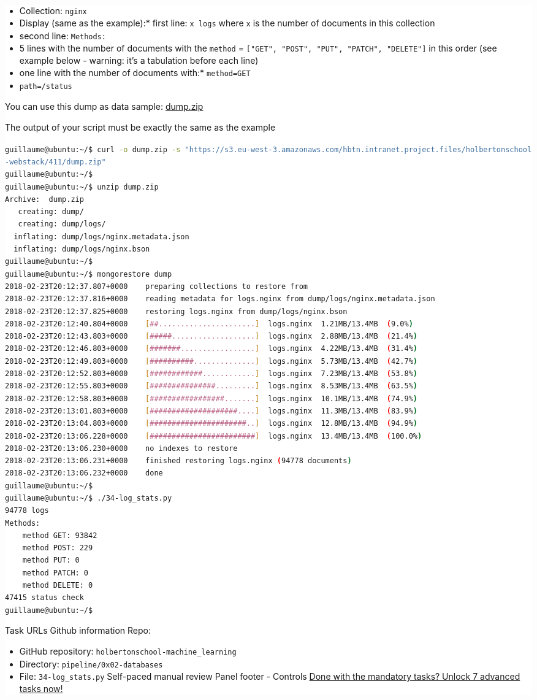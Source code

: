 * Collection:  ` nginx ` 
* Display (same as the example):* first line:  ` x logs `  where  ` x `  is the number of documents in this collection
* second line:  ` Methods: ` 
* 5 lines with the number of documents with the  ` method `  =  ` ["GET", "POST", "PUT", "PATCH", "DELETE"] `  in this order (see example below - warning: it’s a tabulation before each line) 
* one line with the number of documents with:*  ` method=GET ` 
*  ` path=/status ` 


You can use this dump as data sample:  [dump.zip](https://s3.eu-west-3.amazonaws.com/hbtn.intranet/uploads/misc/2020/6/645541f867bb79ae47b7a80922e9a48604a569b9.zip?X-Amz-Algorithm=AWS4-HMAC-SHA256&X-Amz-Credential=AKIA4MYA5JM5DUTZGMZG%2F20221206%2Feu-west-3%2Fs3%2Faws4_request&X-Amz-Date=20221206T013034Z&X-Amz-Expires=345600&X-Amz-SignedHeaders=host&X-Amz-Signature=0f3c01e0820ef163842460a91f9491cab85096ba95cb4547b9a6a16d2e9751f9) 

The output of your script  must be exactly the same as the example
```bash
guillaume@ubuntu:~/$ curl -o dump.zip -s "https://s3.eu-west-3.amazonaws.com/hbtn.intranet.project.files/holbertonschool-webstack/411/dump.zip"
guillaume@ubuntu:~/$ 
guillaume@ubuntu:~/$ unzip dump.zip
Archive:  dump.zip
   creating: dump/
   creating: dump/logs/
  inflating: dump/logs/nginx.metadata.json  
  inflating: dump/logs/nginx.bson    
guillaume@ubuntu:~/$ 
guillaume@ubuntu:~/$ mongorestore dump
2018-02-23T20:12:37.807+0000    preparing collections to restore from
2018-02-23T20:12:37.816+0000    reading metadata for logs.nginx from dump/logs/nginx.metadata.json
2018-02-23T20:12:37.825+0000    restoring logs.nginx from dump/logs/nginx.bson
2018-02-23T20:12:40.804+0000    [##......................]  logs.nginx  1.21MB/13.4MB  (9.0%)
2018-02-23T20:12:43.803+0000    [#####...................]  logs.nginx  2.88MB/13.4MB  (21.4%)
2018-02-23T20:12:46.803+0000    [#######.................]  logs.nginx  4.22MB/13.4MB  (31.4%)
2018-02-23T20:12:49.803+0000    [##########..............]  logs.nginx  5.73MB/13.4MB  (42.7%)
2018-02-23T20:12:52.803+0000    [############............]  logs.nginx  7.23MB/13.4MB  (53.8%)
2018-02-23T20:12:55.803+0000    [###############.........]  logs.nginx  8.53MB/13.4MB  (63.5%)
2018-02-23T20:12:58.803+0000    [#################.......]  logs.nginx  10.1MB/13.4MB  (74.9%)
2018-02-23T20:13:01.803+0000    [####################....]  logs.nginx  11.3MB/13.4MB  (83.9%)
2018-02-23T20:13:04.803+0000    [######################..]  logs.nginx  12.8MB/13.4MB  (94.9%)
2018-02-23T20:13:06.228+0000    [########################]  logs.nginx  13.4MB/13.4MB  (100.0%)
2018-02-23T20:13:06.230+0000    no indexes to restore
2018-02-23T20:13:06.231+0000    finished restoring logs.nginx (94778 documents)
2018-02-23T20:13:06.232+0000    done
guillaume@ubuntu:~/$ 
guillaume@ubuntu:~/$ ./34-log_stats.py 
94778 logs
Methods:
    method GET: 93842
    method POST: 229
    method PUT: 0
    method PATCH: 0
    method DELETE: 0
47415 status check
guillaume@ubuntu:~/$ 

```
 Task URLs  Github information Repo:
* GitHub repository:  ` holbertonschool-machine_learning ` 
* Directory:  ` pipeline/0x02-databases ` 
* File:  ` 34-log_stats.py ` 
 Self-paced manual review  Panel footer - Controls 
[Done with the mandatory tasks? Unlock 7 advanced tasks now!](https://intranet.hbtn.io/projects/617/unlock_optionals) 
